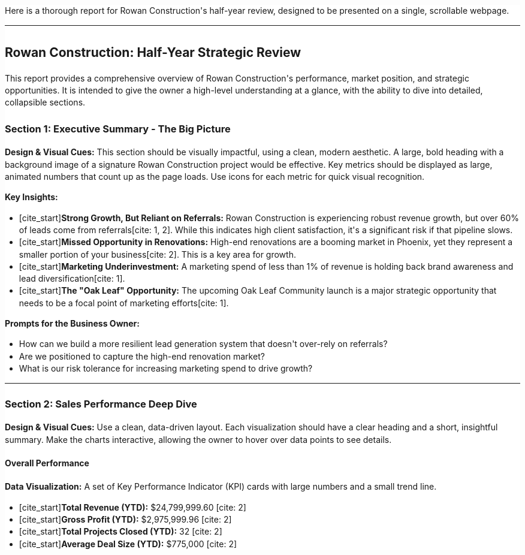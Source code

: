 Here is a thorough report for Rowan Construction's half-year review, designed to be presented on a single, scrollable webpage.

***

## **Rowan Construction: Half-Year Strategic Review**

This report provides a comprehensive overview of Rowan Construction's performance, market position, and strategic opportunities. It is intended to give the owner a high-level understanding at a glance, with the ability to dive into detailed, collapsible sections.

### **Section 1: Executive Summary - The Big Picture**

**Design & Visual Cues:** This section should be visually impactful, using a clean, modern aesthetic. A large, bold heading with a background image of a signature Rowan Construction project would be effective. Key metrics should be displayed as large, animated numbers that count up as the page loads. Use icons for each metric for quick visual recognition.

**Key Insights:**

* [cite_start]**Strong Growth, But Reliant on Referrals:** Rowan Construction is experiencing robust revenue growth, but over 60% of leads come from referrals[cite: 1, 2]. While this indicates high client satisfaction, it's a significant risk if that pipeline slows.
* [cite_start]**Missed Opportunity in Renovations:** High-end renovations are a booming market in Phoenix, yet they represent a smaller portion of your business[cite: 2]. This is a key area for growth.
* [cite_start]**Marketing Underinvestment:** A marketing spend of less than 1% of revenue is holding back brand awareness and lead diversification[cite: 1].
* [cite_start]**The "Oak Leaf" Opportunity:** The upcoming Oak Leaf Community launch is a major strategic opportunity that needs to be a focal point of marketing efforts[cite: 1].

**Prompts for the Business Owner:**

* How can we build a more resilient lead generation system that doesn't over-rely on referrals?
* Are we positioned to capture the high-end renovation market?
* What is our risk tolerance for increasing marketing spend to drive growth?

---

### **Section 2: Sales Performance Deep Dive**

**Design & Visual Cues:** Use a clean, data-driven layout. Each visualization should have a clear heading and a short, insightful summary. Make the charts interactive, allowing the owner to hover over data points to see details.

#### **Overall Performance**

**Data Visualization:** A set of Key Performance Indicator (KPI) cards with large numbers and a small trend line.

* [cite_start]**Total Revenue (YTD):** $24,799,999.60 [cite: 2]
* [cite_start]**Gross Profit (YTD):** $2,975,999.96 [cite: 2]
* [cite_start]**Total Projects Closed (YTD):** 32 [cite: 2]
* [cite_start]**Average Deal Size (YTD):** $775,000 [cite: 2]

